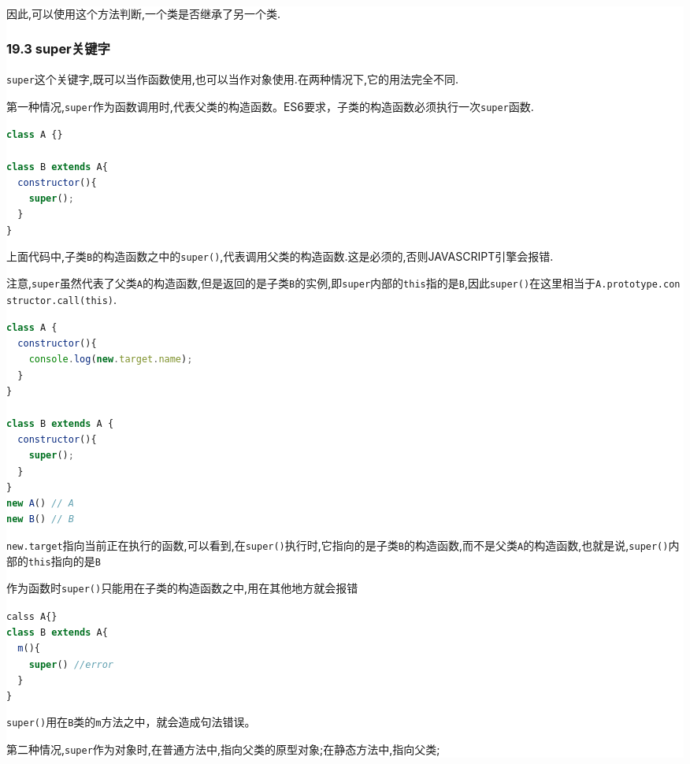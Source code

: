 因此,可以使用这个方法判断,一个类是否继承了另一个类.



### 19.3 super关键字

`super`这个关键字,既可以当作函数使用,也可以当作对象使用.在两种情况下,它的用法完全不同.

第一种情况,`super`作为函数调用时,代表父类的构造函数。ES6要求，子类的构造函数必须执行一次`super`函数.

```js
class A {}

class B extends A{
  constructor(){
    super();
  }
}
```

上面代码中,子类`B`的构造函数之中的`super()`,代表调用父类的构造函数.这是必须的,否则JAVASCRIPT引擎会报错.

注意,`super`虽然代表了父类`A`的构造函数,但是返回的是子类`B`的实例,即`super`内部的`this`指的是`B`,因此`super()`在这里相当于`A.prototype.constructor.call(this)`.

```js
class A {
  constructor(){
    console.log(new.target.name);
  }
}

class B extends A {
  constructor(){
    super();
  }
}
new A() // A
new B() // B
```

`new.target`指向当前正在执行的函数,可以看到,在`super()`执行时,它指向的是子类`B`的构造函数,而不是父类`A`的构造函数,也就是说,`super()`内部的`this`指向的是`B`

作为函数时`super()`只能用在子类的构造函数之中,用在其他地方就会报错

```js
calss A{}
class B extends A{
  m(){
    super() //error
  }
}
```

`super()`用在`B`类的`m`方法之中，就会造成句法错误。

第二种情况,`super`作为对象时,在普通方法中,指向父类的原型对象;在静态方法中,指向父类;
